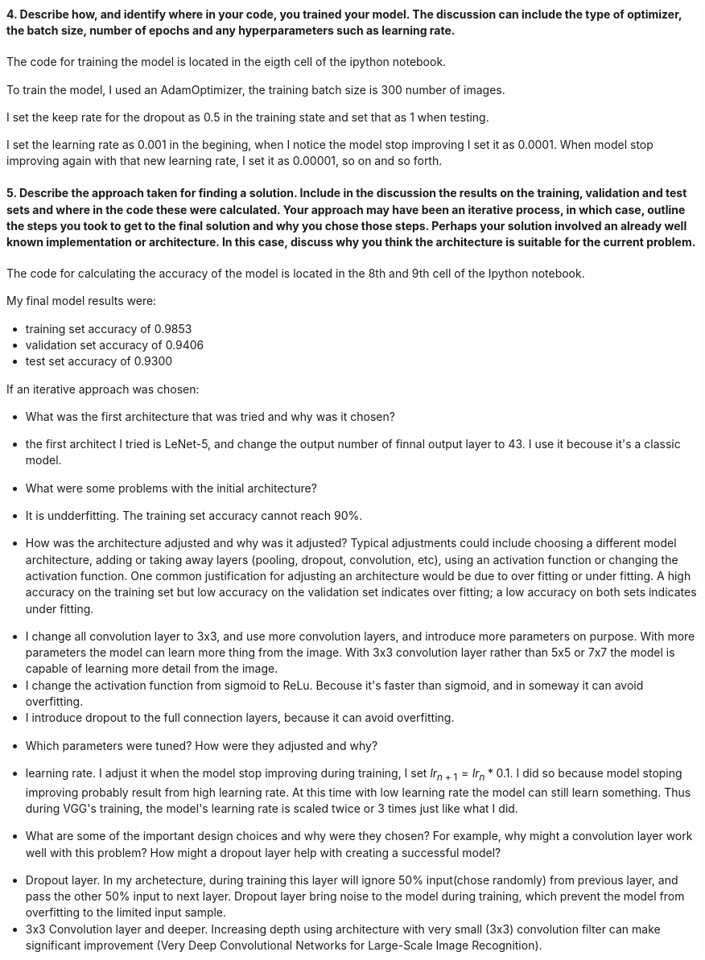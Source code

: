 

#### 4. Describe how, and identify where in your code, you trained your model. The discussion can include the type of optimizer, the batch size, number of epochs and any hyperparameters such as learning rate.

The code for training the model is located in the eigth cell of the ipython notebook. 

To train the model, I used an AdamOptimizer, the training batch size is 300 number of images. 

I set the keep rate for the dropout as 0.5 in the training state and set that as 1 when testing.

I set the learning rate as 0.001 in the begining, when I notice the model stop improving I set it as 0.0001. When model stop improving again with that new learning rate, I set it as 0.00001, so on and so forth.

#### 5. Describe the approach taken for finding a solution. Include in the discussion the results on the training, validation and test sets and where in the code these were calculated. Your approach may have been an iterative process, in which case, outline the steps you took to get to the final solution and why you chose those steps. Perhaps your solution involved an already well known implementation or architecture. In this case, discuss why you think the architecture is suitable for the current problem.

The code for calculating the accuracy of the model is located in the 8th and 9th cell of the Ipython notebook.

My final model results were:
* training set accuracy of 0.9853
* validation set accuracy of 0.9406
* test set accuracy of 0.9300

If an iterative approach was chosen:
* What was the first architecture that was tried and why was it chosen?
 - the first architect I tried is LeNet-5, and change the output number of finnal output layer to 43. I use it becouse it's a classic model.
* What were some problems with the initial architecture?
 - It is undderfitting. The training set accuracy cannot reach 90%.
* How was the architecture adjusted and why was it adjusted? Typical adjustments could include choosing a different model architecture, adding or taking away layers (pooling, dropout, convolution, etc), using an activation function or changing the activation function. One common justification for adjusting an architecture would be due to over fitting or under fitting. A high accuracy on the training set but low accuracy on the validation set indicates over fitting; a low accuracy on both sets indicates under fitting.
 - I change all convolution layer to 3x3, and use more convolution layers, and introduce more parameters on purpose. With more parameters the model can learn more thing from the image. With 3x3 convolution layer rather than 5x5 or 7x7 the model is capable of learning more detail from the image.
 - I change the activation function from sigmoid to ReLu. Becouse it's faster than sigmoid, and in someway it can avoid overfitting.
 - I introduce dropout to the full connection layers, because it can avoid overfitting.
* Which parameters were tuned? How were they adjusted and why?
 - learning rate. I adjust it when the model stop improving during training, I set $lr_{n+1} = lr_n * 0.1$. I did so because model stoping improving probably result from high learning rate. At this time with low learning rate the model can still learn something. Thus during VGG's training, the model's learning rate is scaled twice or 3 times just like what I did.
* What are some of the important design choices and why were they chosen? For example, why might a convolution layer work well with this problem? How might a dropout layer help with creating a successful model?
 - Dropout layer. In my archetecture, during training this layer will ignore 50% input(chose randomly) from previous layer, and pass the other 50% input to next layer. Dropout layer bring noise to the model during training, which prevent the model from overfitting to the limited input sample.
 - 3x3 Convolution layer and deeper. Increasing depth using architecture with very small (3x3) convolution filter can make significant improvement (Very Deep Convolutional Networks for Large-Scale Image Recognition).
